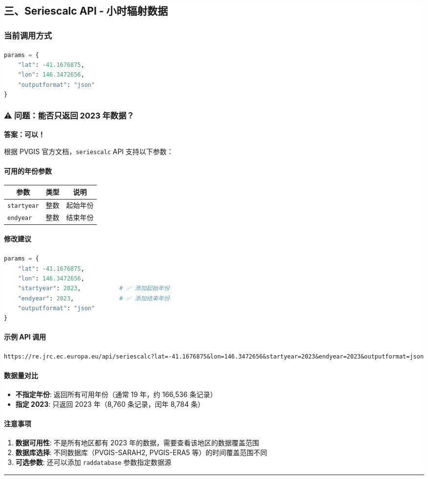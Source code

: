 ## 三、Seriescalc API - 小时辐射数据

### 当前调用方式

```python
params = {
    "lat": -41.1676875,
    "lon": 146.3472656,
    "outputformat": "json"
}
```

### ⚠️ 问题：能否只返回 2023 年数据？

**答案：可以！** 

根据 PVGIS 官方文档，`seriescalc` API 支持以下参数：

#### 可用的年份参数

| 参数 | 类型 | 说明 |
|------|------|------|
| `startyear` | 整数 | 起始年份 |
| `endyear` | 整数 | 结束年份 |

#### 修改建议

```python
params = {
    "lat": -41.1676875,
    "lon": 146.3472656,
    "startyear": 2023,           # ✅ 添加起始年份
    "endyear": 2023,             # ✅ 添加结束年份
    "outputformat": "json"
}
```

#### 示例 API 调用

```
https://re.jrc.ec.europa.eu/api/seriescalc?lat=-41.1676875&lon=146.3472656&startyear=2023&endyear=2023&outputformat=json
```

#### 数据量对比

- **不指定年份**: 返回所有可用年份（通常 19 年，约 166,536 条记录）
- **指定 2023**: 只返回 2023 年（8,760 条记录，闰年 8,784 条）

#### 注意事项

1. **数据可用性**: 不是所有地区都有 2023 年的数据，需要查看该地区的数据覆盖范围
2. **数据库选择**: 不同数据库（PVGIS-SARAH2, PVGIS-ERA5 等）的时间覆盖范围不同
3. **可选参数**: 还可以添加 `raddatabase` 参数指定数据源

---